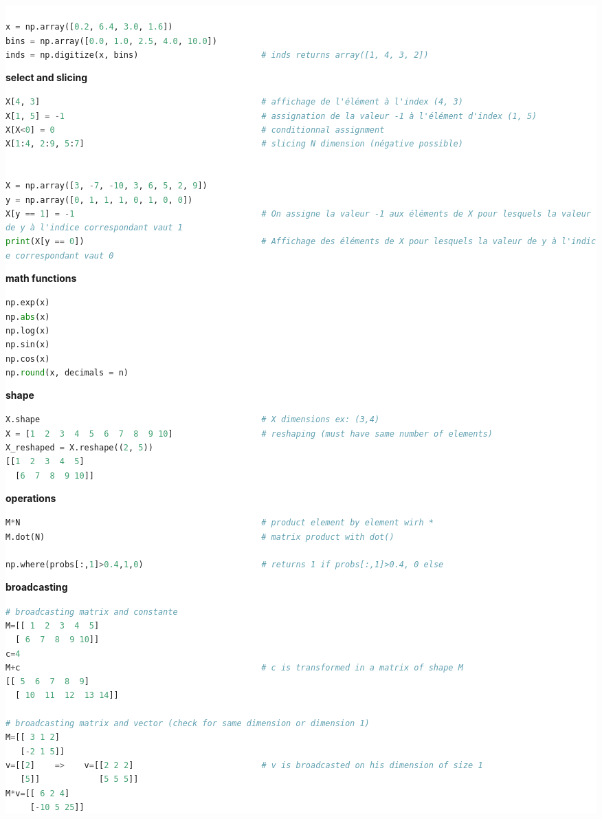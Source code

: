 ```python

x = np.array([0.2, 6.4, 3.0, 1.6])
bins = np.array([0.0, 1.0, 2.5, 4.0, 10.0])
inds = np.digitize(x, bins)                         # inds returns array([1, 4, 3, 2])

```

**select and slicing**
```python
X[4, 3]                                             # affichage de l'élément à l'index (4, 3)
X[1, 5] = -1                                        # assignation de la valeur -1 à l'élément d'index (1, 5)
X[X<0] = 0                                          # conditionnal assignment
X[1:4, 2:9, 5:7]                                    # slicing N dimension (négative possible)


X = np.array([3, -7, -10, 3, 6, 5, 2, 9])
y = np.array([0, 1, 1, 1, 0, 1, 0, 0]) 
X[y == 1] = -1                                      # On assigne la valeur -1 aux éléments de X pour lesquels la valeur de y à l'indice correspondant vaut 1
print(X[y == 0])                                    # Affichage des éléments de X pour lesquels la valeur de y à l'indice correspondant vaut 0
```

**math functions**
```python
np.exp(x)
np.abs(x)
np.log(x)
np.sin(x)
np.cos(x)
np.round(x, decimals = n)
```

**shape**
```python
X.shape                                             # X dimensions ex: (3,4)
X = [1  2  3  4  5  6  7  8  9 10]                  # reshaping (must have same number of elements)
X_reshaped = X.reshape((2, 5))
[[1  2  3  4  5]
  [6  7  8  9 10]]
```
**operations**
```python
M*N                                                 # product element by element wirh *
M.dot(N)                                            # matrix product with dot()

np.where(probs[:,1]>0.4,1,0)                        # returns 1 if probs[:,1]>0.4, 0 else
```

**broadcasting**
```python
# broadcasting matrix and constante
M=[[ 1  2  3  4  5]
  [ 6  7  8  9 10]]
c=4                                                 
M+c                                                 # c is transformed in a matrix of shape M
[[ 5  6  7  8  9]
  [ 10  11  12  13 14]]

# broadcasting matrix and vector (check for same dimension or dimension 1)
M=[[ 3 1 2]
   [-2 1 5]]
v=[[2]    =>    v=[[2 2 2]                          # v is broadcasted on his dimension of size 1
   [5]]            [5 5 5]]
M*v=[[ 6 2 4]
     [-10 5 25]]
```